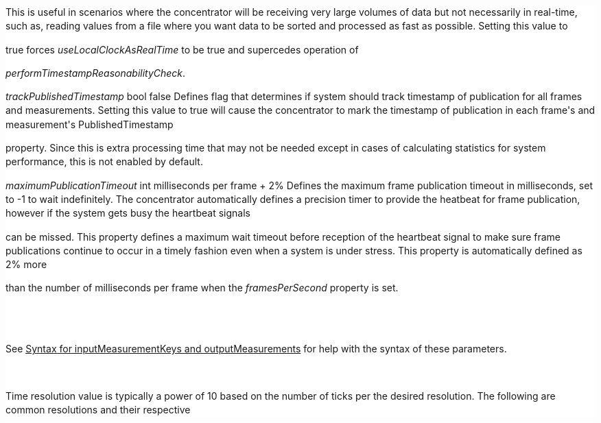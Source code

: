  This is useful in scenarios where the concentrator will be receiving very large volumes of data but not necessarily in real-time, such as, reading values from a file where you want data to be sorted and processed as fast as possible. Setting this value to

 true forces <em>useLocalClockAsRealTime</em> to be true and supercedes operation of

<em>performTimestampReasonabilityCheck</em>.</td>

</tr>

<tr>

<td><em>trackPublishedTimestamp</em></td>

<td>bool</td>

<td>false</td>

<td>Defines flag that determines if system should track timestamp of publication for all frames and measurements. Setting this value to true will cause the concentrator to mark the timestamp of publication in each frame's and measurement's PublishedTimestamp

 property. Since this is extra processing time that may not be needed except in cases of calculating statistics for system performance, this is not enabled by default.</td>

</tr>

<tr>

<td><em>maximumPublicationTimeout</em></td>

<td>int</td>

<td>milliseconds per frame &#43; 2%</td>

<td>Defines the maximum frame publication timeout in milliseconds, set to -1 to wait indefinitely. The concentrator automatically defines a precision timer to provide the heatbeat for frame publication, however if the system gets busy the heartbeat signals

 can be missed. This property defines a maximum wait timeout before reception of the heartbeat signal to make sure frame publications continue to occur in a timely fashion even when a system is under stress. This property is automatically defined as 2% more

 than the number of milliseconds per frame when the <em>framesPerSecond</em> property is set.</td>

</tr>

</tbody>

</table>

<p><br>

<br>

See <a href="#input_and_output_syntax">Syntax for inputMeasurementKeys and outputMeasurements</a> for help with the syntax of these parameters.<br>

<br>

Time resolution value is typically a power of 10 based on the number of ticks per the desired resolution. The following are common resolutions and their respective
